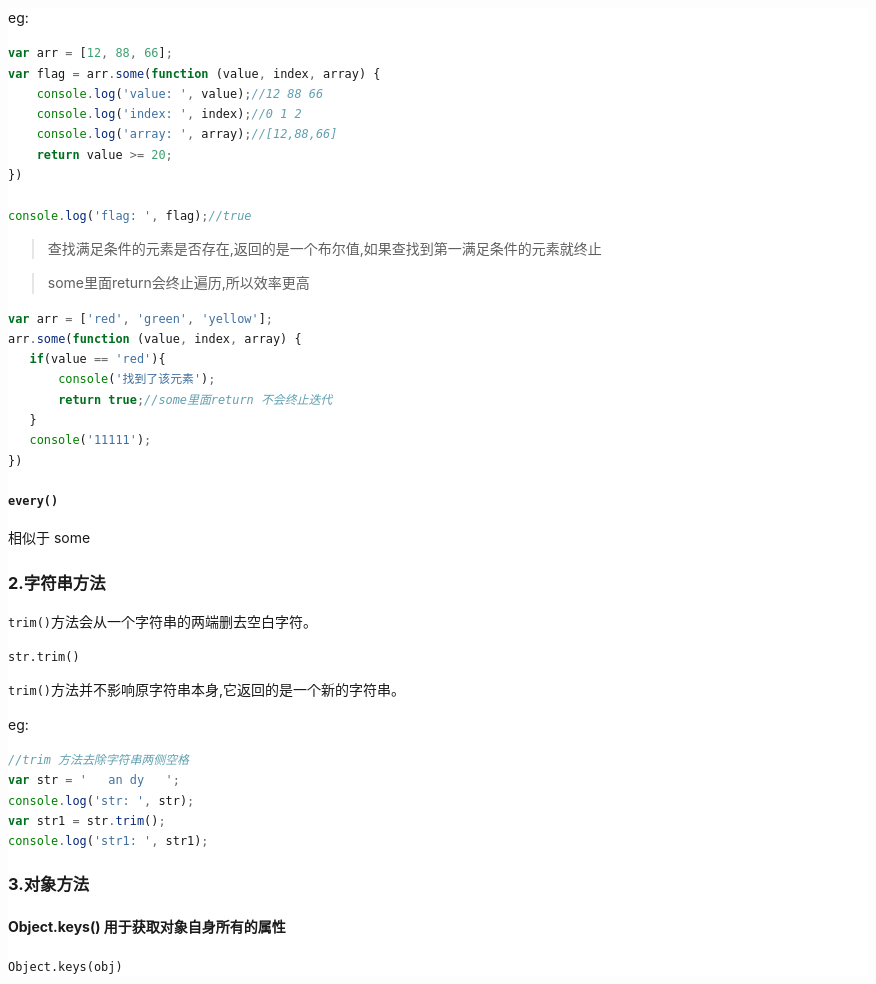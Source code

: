 eg:
```js
var arr = [12, 88, 66];
var flag = arr.some(function (value, index, array) {
    console.log('value: ', value);//12 88 66
    console.log('index: ', index);//0 1 2
    console.log('array: ', array);//[12,88,66]
    return value >= 20;
})

console.log('flag: ', flag);//true
```

> 查找满足条件的元素是否存在,返回的是一个布尔值,如果查找到第一满足条件的元素就终止

> some里面return会终止遍历,所以效率更高

```js
var arr = ['red', 'green', 'yellow'];
arr.some(function (value, index, array) {
   if(value == 'red'){
       console('找到了该元素');
       return true;//some里面return 不会终止迭代
   }
   console('11111');
})
```

#### `every()`

相似于 some


### 2.字符串方法

`trim()`方法会从一个字符串的两端删去空白字符。

`str.trim()`

`trim()`方法并不影响原字符串本身,它返回的是一个新的字符串。

eg:
```js
//trim 方法去除字符串两侧空格
var str = '   an dy   ';
console.log('str: ', str);
var str1 = str.trim();
console.log('str1: ', str1);
```


### 3.对象方法

#### Object.keys()  用于获取对象自身所有的属性

`Object.keys(obj)`
